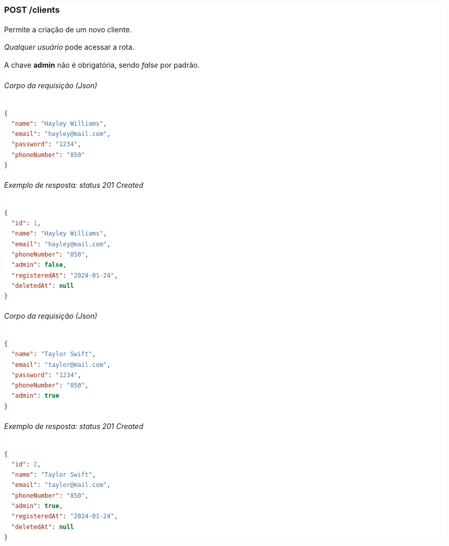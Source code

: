 ### POST /clients

Permite a criação de um novo cliente.

_Qualquer usuário_ pode acessar a rota.

A chave **admin** não é obrigatória, sendo _false_ por padrão.

###### Corpo da requisição (Json)

```json
{
  "name": "Hayley Williams",
  "email": "hayley@mail.com",
  "password": "1234",
  "phoneNumber": "850"
}
```

###### Exemplo de resposta: status 201 Created

```json
{
  "id": 1,
  "name": "Hayley Williams",
  "email": "hayley@mail.com",
  "phoneNumber": "850",
  "admin": false,
  "registeredAt": "2024-01-24",
  "deletedAt": null
}
```

###### Corpo da requisição (Json)

```json
{
  "name": "Taylor Swift",
  "email": "taylor@mail.com",
  "password": "1234",
  "phoneNumber": "850",
  "admin": true
}
```

###### Exemplo de resposta: status 201 Created

```json
{
  "id": 2,
  "name": "Taylor Swift",
  "email": "taylor@mail.com",
  "phoneNumber": "850",
  "admin": true,
  "registeredAt": "2024-01-24",
  "deletedAt": null
}
```
